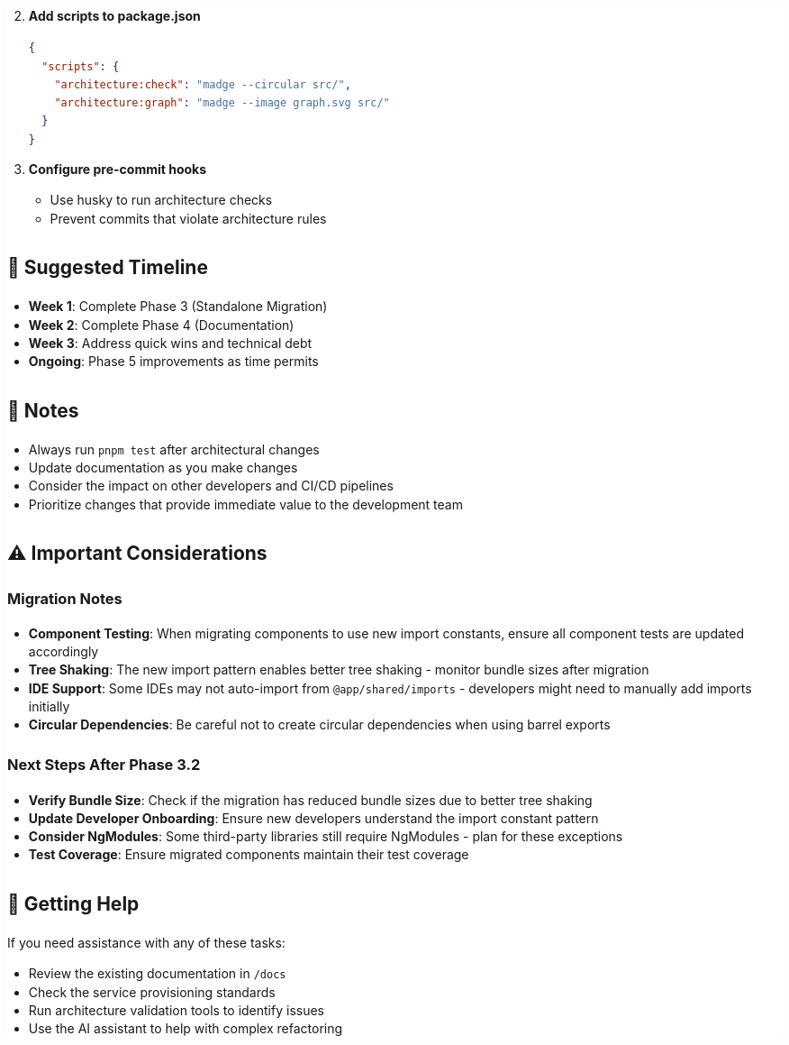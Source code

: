 2. **Add scripts to package.json**
   ```json
   {
     "scripts": {
       "architecture:check": "madge --circular src/",
       "architecture:graph": "madge --image graph.svg src/"
     }
   }
   ```

3. **Configure pre-commit hooks**
   - Use husky to run architecture checks
   - Prevent commits that violate architecture rules

## 📅 Suggested Timeline

- **Week 1**: Complete Phase 3 (Standalone Migration)
- **Week 2**: Complete Phase 4 (Documentation)
- **Week 3**: Address quick wins and technical debt
- **Ongoing**: Phase 5 improvements as time permits

## 📝 Notes

- Always run `pnpm test` after architectural changes
- Update documentation as you make changes
- Consider the impact on other developers and CI/CD pipelines
- Prioritize changes that provide immediate value to the development team

## ⚠️ Important Considerations

### Migration Notes
- **Component Testing**: When migrating components to use new import constants, ensure all component tests are updated accordingly
- **Tree Shaking**: The new import pattern enables better tree shaking - monitor bundle sizes after migration
- **IDE Support**: Some IDEs may not auto-import from `@app/shared/imports` - developers might need to manually add imports initially
- **Circular Dependencies**: Be careful not to create circular dependencies when using barrel exports

### Next Steps After Phase 3.2
- **Verify Bundle Size**: Check if the migration has reduced bundle sizes due to better tree shaking
- **Update Developer Onboarding**: Ensure new developers understand the import constant pattern
- **Consider NgModules**: Some third-party libraries still require NgModules - plan for these exceptions
- **Test Coverage**: Ensure migrated components maintain their test coverage

## 🤝 Getting Help

If you need assistance with any of these tasks:
- Review the existing documentation in `/docs`
- Check the service provisioning standards
- Run architecture validation tools to identify issues
- Use the AI assistant to help with complex refactoring